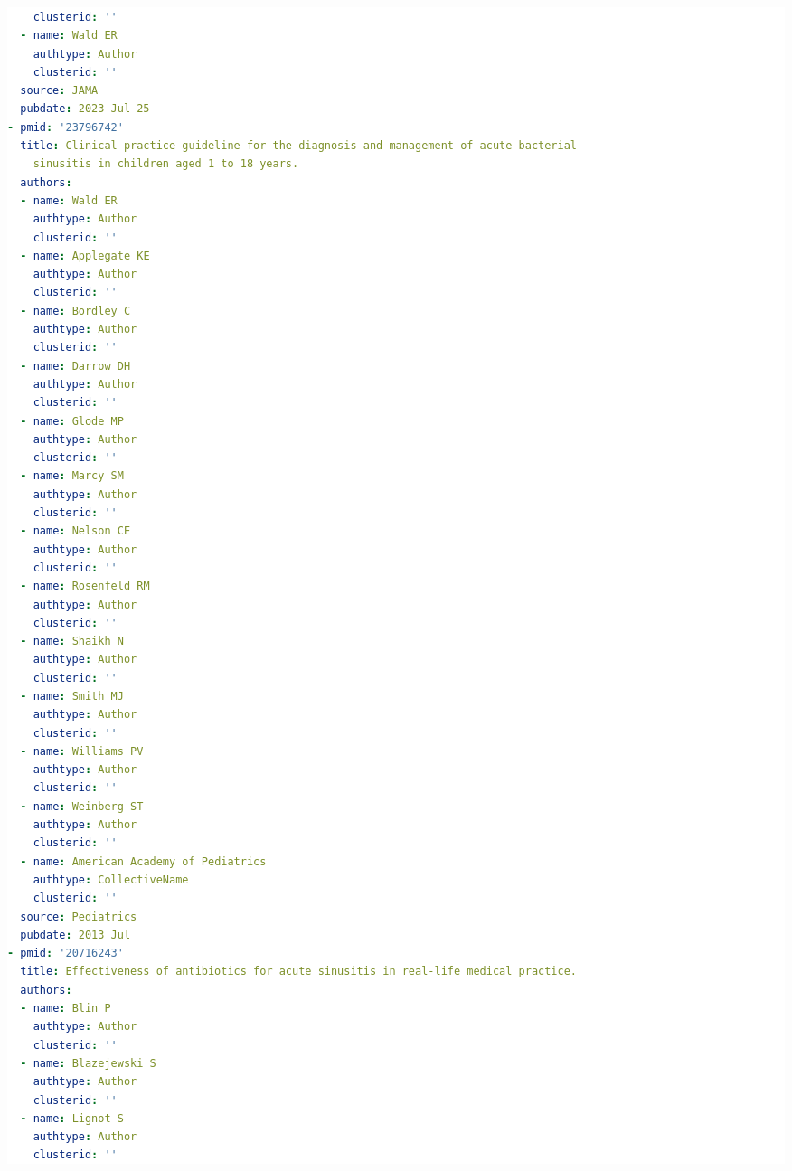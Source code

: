 ```yaml
    clusterid: ''
  - name: Wald ER
    authtype: Author
    clusterid: ''
  source: JAMA
  pubdate: 2023 Jul 25
- pmid: '23796742'
  title: Clinical practice guideline for the diagnosis and management of acute bacterial
    sinusitis in children aged 1 to 18 years.
  authors:
  - name: Wald ER
    authtype: Author
    clusterid: ''
  - name: Applegate KE
    authtype: Author
    clusterid: ''
  - name: Bordley C
    authtype: Author
    clusterid: ''
  - name: Darrow DH
    authtype: Author
    clusterid: ''
  - name: Glode MP
    authtype: Author
    clusterid: ''
  - name: Marcy SM
    authtype: Author
    clusterid: ''
  - name: Nelson CE
    authtype: Author
    clusterid: ''
  - name: Rosenfeld RM
    authtype: Author
    clusterid: ''
  - name: Shaikh N
    authtype: Author
    clusterid: ''
  - name: Smith MJ
    authtype: Author
    clusterid: ''
  - name: Williams PV
    authtype: Author
    clusterid: ''
  - name: Weinberg ST
    authtype: Author
    clusterid: ''
  - name: American Academy of Pediatrics
    authtype: CollectiveName
    clusterid: ''
  source: Pediatrics
  pubdate: 2013 Jul
- pmid: '20716243'
  title: Effectiveness of antibiotics for acute sinusitis in real-life medical practice.
  authors:
  - name: Blin P
    authtype: Author
    clusterid: ''
  - name: Blazejewski S
    authtype: Author
    clusterid: ''
  - name: Lignot S
    authtype: Author
    clusterid: ''
```